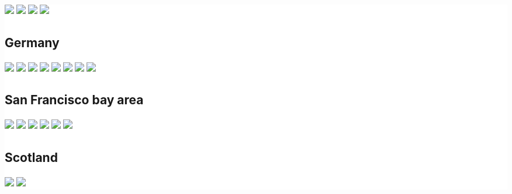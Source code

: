<img src="{{ '/images/2017/7.jpg' | relative_url }}" width="800" />

<img src="{{ '/images/2017/9.jpg' | relative_url }}" width="800" />

<img src="{{ '/images/2017/10.jpg' | relative_url }}" width="800" />

<img src="{{ '/images/2017/11.jpg' | relative_url }}" width="800" />


## Germany

<img src="{{ '/images/2017/15.jpg' | relative_url }}" width="800" />

<img src="{{ '/images/2017/16.jpg' | relative_url }}" width="800" />

<img src="{{ '/images/2017/17.jpg' | relative_url }}" width="800" />

<img src="{{ '/images/2017/18.jpg' | relative_url }}" width="800" />

<img src="{{ '/images/2017/26.jpg' | relative_url }}" width="800" />

<img src="{{ '/images/2017/27.jpg' | relative_url }}" width="800" />

<img src="{{ '/images/2017/28.jpg' | relative_url }}" width="800" />

<img src="{{ '/images/2017/68.jpg' | relative_url }}" width="800" />


## San Francisco bay area

<img src="{{ '/images/2017/2.jpg' | relative_url }}" width="800" />

<img src="{{ '/images/2017/19.jpg' | relative_url }}" width="800" />

<img src="{{ '/images/2017/20.jpg' | relative_url }}" width="800" />

<img src="{{ '/images/2017/21.jpg' | relative_url }}" width="800" />

<img src="{{ '/images/2017/22.jpg' | relative_url }}" width="800" />

<img src="{{ '/images/2017/23.jpg' | relative_url }}" width="800" />


## Scotland

<img src="{{ '/images/2017/4.jpg' | relative_url }}" width="800" />

<img src="{{ '/images/2017/92.jpg' | relative_url }}" width="800" />

